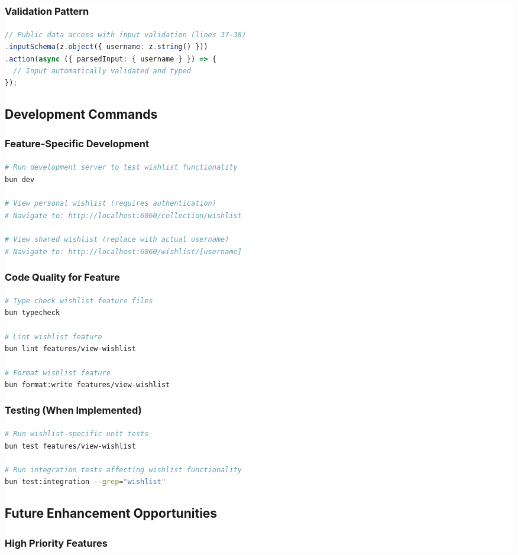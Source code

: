 ### Validation Pattern

```typescript
// Public data access with input validation (lines 37-38)
.inputSchema(z.object({ username: z.string() }))
.action(async ({ parsedInput: { username } }) => {
  // Input automatically validated and typed
});
```

## Development Commands

### Feature-Specific Development

```bash
# Run development server to test wishlist functionality
bun dev

# View personal wishlist (requires authentication)
# Navigate to: http://localhost:6060/collection/wishlist

# View shared wishlist (replace with actual username)
# Navigate to: http://localhost:6060/wishlist/[username]
```

### Code Quality for Feature

```bash
# Type check wishlist feature files
bun typecheck

# Lint wishlist feature
bun lint features/view-wishlist

# Format wishlist feature
bun format:write features/view-wishlist
```

### Testing (When Implemented)

```bash
# Run wishlist-specific unit tests
bun test features/view-wishlist

# Run integration tests affecting wishlist functionality
bun test:integration --grep="wishlist"
```

## Future Enhancement Opportunities

### High Priority Features
